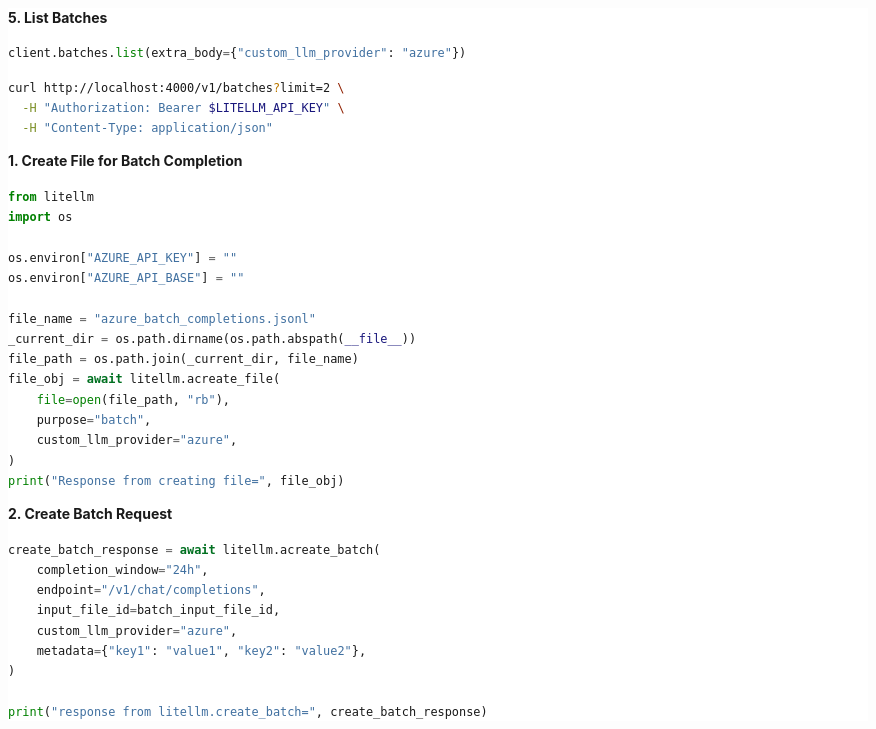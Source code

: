 </TabItem>
</Tabs>

**5. List Batches**

<Tabs>
<TabItem value="sdk" label="OpenAI Python SDK">

```python
client.batches.list(extra_body={"custom_llm_provider": "azure"})
```

</TabItem>
<TabItem value="curl" label="Curl">

```bash
curl http://localhost:4000/v1/batches?limit=2 \
  -H "Authorization: Bearer $LITELLM_API_KEY" \
  -H "Content-Type: application/json"
```
</TabItem>
</Tabs>
</TabItem>
<TabItem value="sdk" label="LiteLLM SDK">

**1. Create File for Batch Completion**

```python
from litellm
import os 

os.environ["AZURE_API_KEY"] = ""
os.environ["AZURE_API_BASE"] = ""

file_name = "azure_batch_completions.jsonl"
_current_dir = os.path.dirname(os.path.abspath(__file__))
file_path = os.path.join(_current_dir, file_name)
file_obj = await litellm.acreate_file(
    file=open(file_path, "rb"),
    purpose="batch",
    custom_llm_provider="azure",
)
print("Response from creating file=", file_obj)
```

**2. Create Batch Request**

```python
create_batch_response = await litellm.acreate_batch(
    completion_window="24h",
    endpoint="/v1/chat/completions",
    input_file_id=batch_input_file_id,
    custom_llm_provider="azure",
    metadata={"key1": "value1", "key2": "value2"},
)

print("response from litellm.create_batch=", create_batch_response)
```
